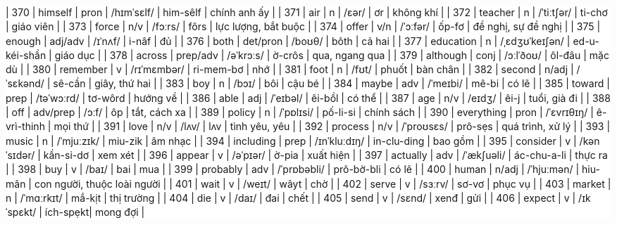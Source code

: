 | 370 | himself     | pron     | /hɪmˈsɛlf/     | him-sêlf | chính anh ấy           |
| 371 | air         | n        | /ɛər/          | ơr       | không khí              |
| 372 | teacher     | n        | /ˈtiːtʃər/     | ti-chơ   | giáo viên              |
| 373 | force       | n/v      | /fɔːrs/        | fôrs     | lực lượng, bắt buộc    |
| 374 | offer       | v/n      | /ˈɔːfər/       | ốp-fơ    | đề nghị, sự đề nghị    |
| 375 | enough      | adj/adv  | /ɪˈnʌf/        | i-nâf    | đủ                     |
| 376 | both        | det/pron | /boʊθ/         | bôth     | cả hai                 |
| 377 | education   | n        | /ˌɛdʒʊˈkeɪʃən/ | ed-u-kéi-shần | giáo dục          |
| 378 | across      | prep/adv | /əˈkrɔːs/      | ờ-crôs   | qua, ngang qua          |
| 379 | although    | conj     | /ɔːlˈðoʊ/      | ôl-đâu   | mặc dù                 |
| 380 | remember   | v         | /rɪˈmɛmbər/    | ri-mem-bơ | nhớ                    |
| 381 | foot        | n        | /fʊt/          | phuốt    | bàn chân               |
| 382 | second      | n/adj     | /ˈsɛkənd/     | sê-cần   | giây, thứ hai          |
| 383 | boy         | n        | /bɔɪ/          | bôi      | cậu bé                 |
| 384 | maybe       | adv       | /ˈmeɪbi/      | mê-bi    | có lẽ                  |
| 385 | toward      | prep      | /təˈwɔːrd/    | tơ-wôrd  | hướng về                |
| 386 | able        | adj       | /ˈeɪbəl/      | êi-bồl   | có thể                 |
| 387 | age         | n/v       | /eɪdʒ/        | êi-j     | tuổi, già đi           |
| 388 | off         | adv/prep  | /ɔːf/         | ôp       | tắt, cách xa           |
| 389 | policy      | n         | /ˈpɒlɪsi/     | pố-li-si | chính sách             |
| 390 | everything  | pron      | /ˈɛvrɪθɪŋ/   | ê-vrì-thinh | mọi thứ              |
| 391 | love        | n/v       | /lʌv/         | lʌv      | tình yêu, yêu          |
| 392 | process     | n/v       | /ˈproʊsɛs/   | prô-sẹs  | quá trình, xử lý       |
| 393 | music       | n         | /ˈmjuːzɪk/    | miu-zik  | âm nhạc                |
| 394 | including   | prep      | /ɪnˈkluːdɪŋ/ | in-clu-ding | bao gồm              |
| 395 | consider    | v         | /kənˈsɪdər/  | kần-si-dơ | xem xét                |
| 396 | appear     | v          | /əˈpɪər/      | ờ-pia    | xuất hiện              |
| 397 | actually   | adv        | /ˈækʃuəli/   | ác-chu-a-li | thực ra               |
| 398 | buy        | v          | /baɪ/         | bai      | mua                    |
| 399 | probably   | adv        | /ˈprɒbəbli/  | prô-bờ-bli | có lẽ                  |
| 400 | human      | n/adj      | /ˈhjuːmən/   | hiu-mân  | con người, thuộc loài người |
| 401 | wait        | v        | /weɪt/         | wâyt     | chờ                    |
| 402 | serve       | v        | /sɜːrv/        | sơ-vơ    | phục vụ                |
| 403 | market      | n        | /ˈmɑːrkɪt/     | mắ-kịt   | thị trường             |
| 404 | die         | v        | /daɪ/          | đai      | chết                   |
| 405 | send        | v        | /sɛnd/         | xenđ     | gửi                    |
| 406 | expect      | v        | /ɪkˈspɛkt/     | ích-spẹkt| mong đợi               |